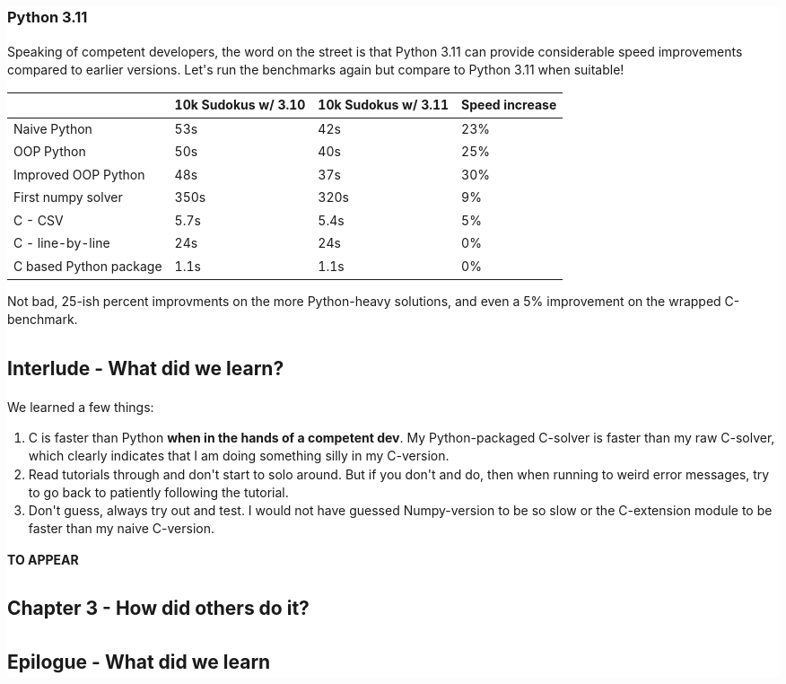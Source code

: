 ### Python 3.11

Speaking of competent developers, the word on the street is that Python 3.11
can provide considerable speed improvements compared to earlier versions. 
Let's run the benchmarks again but compare to Python 3.11 when suitable!

|              |  10k Sudokus w/ 3.10 |  10k Sudokus w/ 3.11 | Speed increase |
|--------------|-------------|-------------|-------|
| Naive Python |  53s         | 42s | 23% |
| OOP Python   |  50s         | 40s | 25% |
| Improved OOP Python | 48s | 37s | 30% |
| First numpy solver |  350s |  320s  | 9% |
| C - CSV      |  5.7s        | 5.4s | 5% |
| C - line-by-line   | 24s  | 24s | 0% |
| C based Python package |  1.1s | 1.1s |0% |

Not bad, 25-ish percent improvments on the more Python-heavy solutions,
and even a 5% improvement on the wrapped C-benchmark.


## Interlude - What did we learn?

We learned a few things:
1. C is faster than Python **when in the hands of a competent dev**. My Python-packaged C-solver is faster than my raw C-solver, which clearly indicates
that I am doing something silly in my C-version.
2. Read tutorials through and don't start to solo around. But if you don't and do, then when running to weird error messages, try to go back to patiently following the tutorial.
3. Don't guess, always try out and test. I would not have guessed Numpy-version to be so slow or the C-extension module to be faster than my naive C-version.


**TO APPEAR**

## Chapter 3 - How did others do it?

## Epilogue - What did we learn
